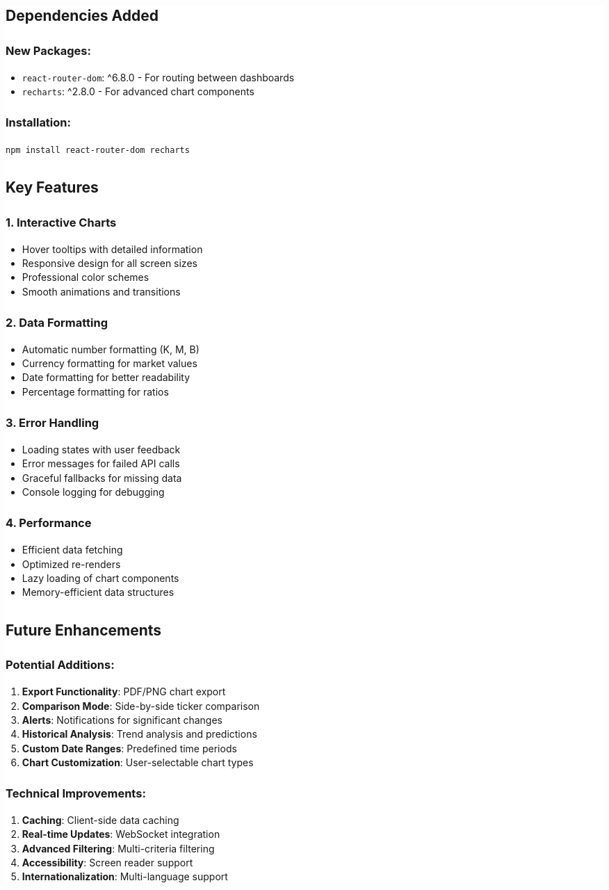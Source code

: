 ## Dependencies Added

### New Packages:
- `react-router-dom`: ^6.8.0 - For routing between dashboards
- `recharts`: ^2.8.0 - For advanced chart components

### Installation:
```bash
npm install react-router-dom recharts
```

## Key Features

### 1. Interactive Charts
- Hover tooltips with detailed information
- Responsive design for all screen sizes
- Professional color schemes
- Smooth animations and transitions

### 2. Data Formatting
- Automatic number formatting (K, M, B)
- Currency formatting for market values
- Date formatting for better readability
- Percentage formatting for ratios

### 3. Error Handling
- Loading states with user feedback
- Error messages for failed API calls
- Graceful fallbacks for missing data
- Console logging for debugging

### 4. Performance
- Efficient data fetching
- Optimized re-renders
- Lazy loading of chart components
- Memory-efficient data structures

## Future Enhancements

### Potential Additions:
1. **Export Functionality**: PDF/PNG chart export
2. **Comparison Mode**: Side-by-side ticker comparison
3. **Alerts**: Notifications for significant changes
4. **Historical Analysis**: Trend analysis and predictions
5. **Custom Date Ranges**: Predefined time periods
6. **Chart Customization**: User-selectable chart types

### Technical Improvements:
1. **Caching**: Client-side data caching
2. **Real-time Updates**: WebSocket integration
3. **Advanced Filtering**: Multi-criteria filtering
4. **Accessibility**: Screen reader support
5. **Internationalization**: Multi-language support
